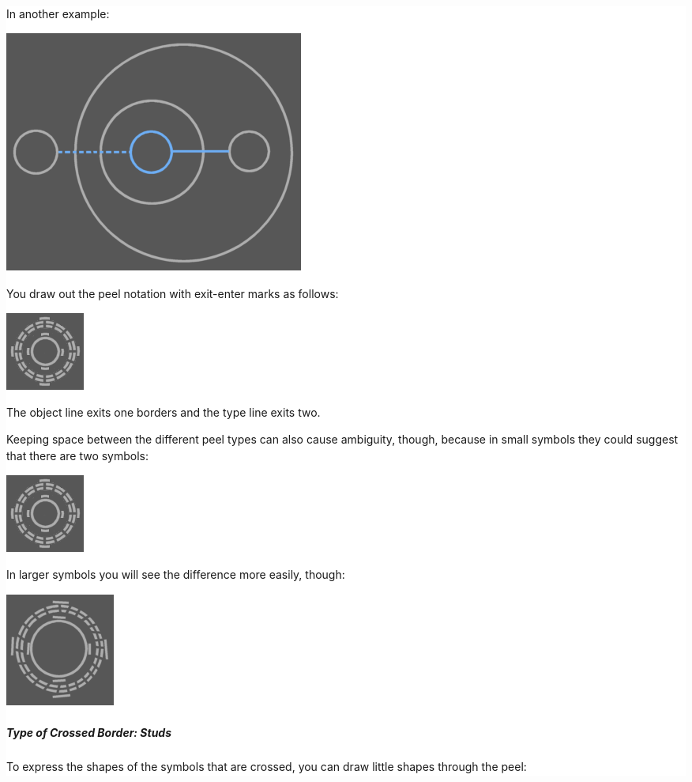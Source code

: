 In another example:

![](images/98.%20Peels%20(a%20rejected%20concept).017.png "One Object Spline Crossing, Two Class Spline Crossings")

You draw out the peel notation with exit-enter marks as follows:

![](images/98.%20Peels%20(a%20rejected%20concept).018.png "Border, One Object Spline Crossing, Two Class Spline Crossings")

The object line exits one borders and the type line exits two.

Keeping space between the different peel types can also cause ambiguity, though, because in small symbols they could suggest that there are two symbols:

![](images/98.%20Peels%20(a%20rejected%20concept).018.png "Border, One Object Spline Crossing, Two Class Spline Crossings")

In larger symbols you will see the difference more easily, though:

![](images/98.%20Peels%20(a%20rejected%20concept).019.png "Peels not seeming 2 objects")
##### **Type of Crossed Border: Studs**
To express the shapes of the symbols that are crossed, you can draw little shapes through the peel:
